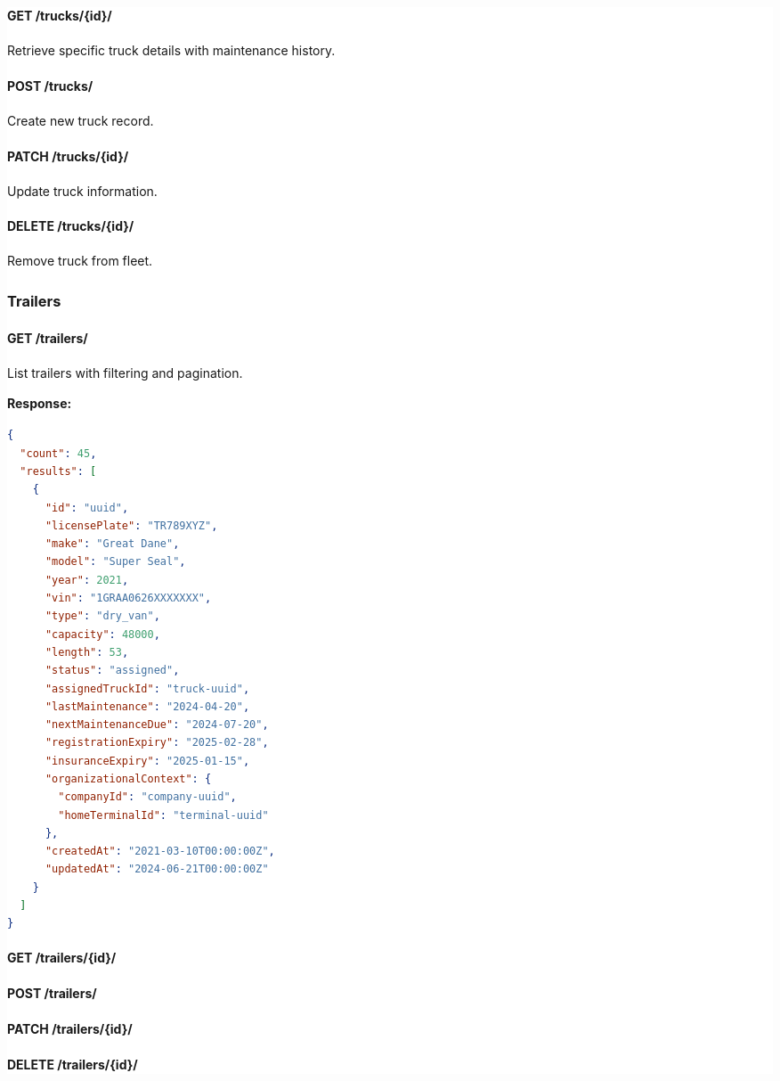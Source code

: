 #### GET /trucks/{id}/
Retrieve specific truck details with maintenance history.

#### POST /trucks/
Create new truck record.

#### PATCH /trucks/{id}/
Update truck information.

#### DELETE /trucks/{id}/
Remove truck from fleet.

### Trailers

#### GET /trailers/
List trailers with filtering and pagination.

**Response:**
```json
{
  "count": 45,
  "results": [
    {
      "id": "uuid",
      "licensePlate": "TR789XYZ",
      "make": "Great Dane",
      "model": "Super Seal",
      "year": 2021,
      "vin": "1GRAA0626XXXXXXX",
      "type": "dry_van",
      "capacity": 48000,
      "length": 53,
      "status": "assigned",
      "assignedTruckId": "truck-uuid",
      "lastMaintenance": "2024-04-20",
      "nextMaintenanceDue": "2024-07-20",
      "registrationExpiry": "2025-02-28",
      "insuranceExpiry": "2025-01-15",
      "organizationalContext": {
        "companyId": "company-uuid",
        "homeTerminalId": "terminal-uuid"
      },
      "createdAt": "2021-03-10T00:00:00Z",
      "updatedAt": "2024-06-21T00:00:00Z"
    }
  ]
}
```

#### GET /trailers/{id}/
#### POST /trailers/
#### PATCH /trailers/{id}/
#### DELETE /trailers/{id}/
